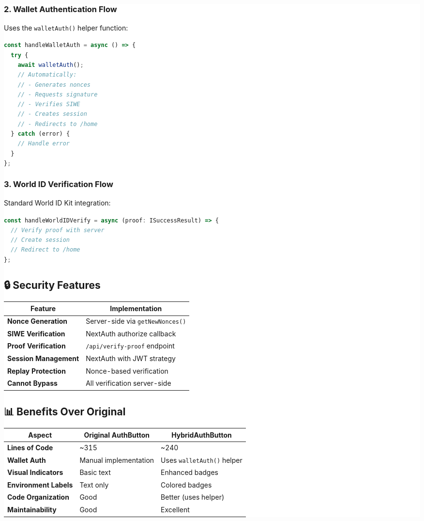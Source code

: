 ### 2. **Wallet Authentication Flow**

Uses the `walletAuth()` helper function:

```typescript
const handleWalletAuth = async () => {
  try {
    await walletAuth();
    // Automatically:
    // - Generates nonces
    // - Requests signature
    // - Verifies SIWE
    // - Creates session
    // - Redirects to /home
  } catch (error) {
    // Handle error
  }
};
```

### 3. **World ID Verification Flow**

Standard World ID Kit integration:

```typescript
const handleWorldIDVerify = async (proof: ISuccessResult) => {
  // Verify proof with server
  // Create session
  // Redirect to /home
};
```

## 🔒 Security Features

| Feature                | Implementation                   |
| ---------------------- | -------------------------------- |
| **Nonce Generation**   | Server-side via `getNewNonces()` |
| **SIWE Verification**  | NextAuth authorize callback      |
| **Proof Verification** | `/api/verify-proof` endpoint     |
| **Session Management** | NextAuth with JWT strategy       |
| **Replay Protection**  | Nonce-based verification         |
| **Cannot Bypass**      | All verification server-side     |

## 📊 Benefits Over Original

| Aspect                 | Original AuthButton   | HybridAuthButton           |
| ---------------------- | --------------------- | -------------------------- |
| **Lines of Code**      | ~315                  | ~240                       |
| **Wallet Auth**        | Manual implementation | Uses `walletAuth()` helper |
| **Visual Indicators**  | Basic text            | Enhanced badges            |
| **Environment Labels** | Text only             | Colored badges             |
| **Code Organization**  | Good                  | Better (uses helper)       |
| **Maintainability**    | Good                  | Excellent                  |
